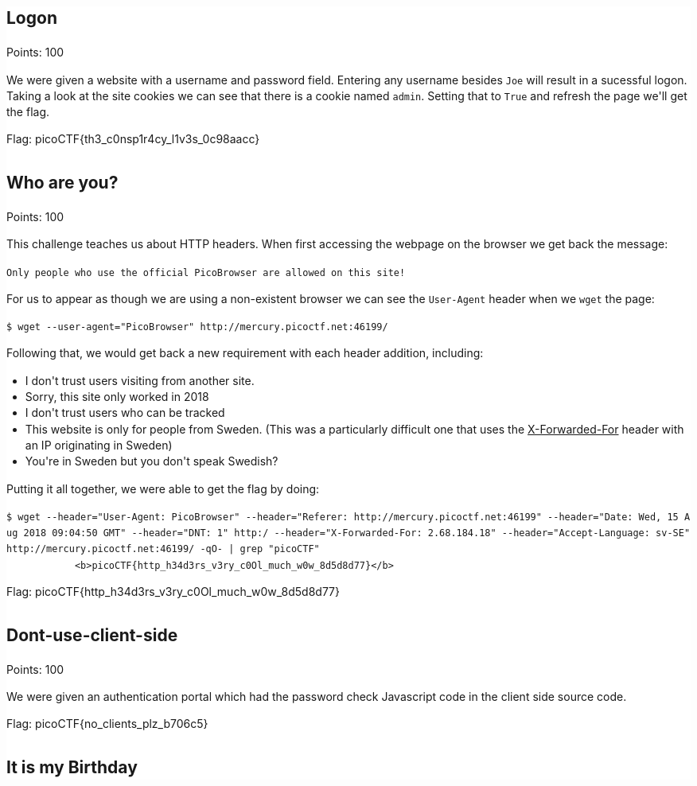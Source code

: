 ## Logon

Points: 100

We were given a website with a username and password field. Entering any username besides `Joe` will result in a sucessful logon. Taking a look at the site cookies we can see that there is a cookie named `admin`. Setting that to `True` and refresh the page we'll get the flag.

Flag: picoCTF{th3_c0nsp1r4cy_l1v3s_0c98aacc}

## Who are you?

Points: 100

This challenge teaches us about HTTP headers. When first accessing the webpage on the browser we get back the message: 

`Only people who use the official PicoBrowser are allowed on this site!`

For us to appear as though we are using a non-existent browser we can see the `User-Agent` header when we `wget` the page:

`$ wget --user-agent="PicoBrowser" http://mercury.picoctf.net:46199/`

Following that, we would get back a new requirement with each header addition, including:

* I don&#39;t trust users visiting from another site.
* Sorry, this site only worked in 2018
* I don&#39;t trust users who can be tracked
* This website is only for people from Sweden. (This was a particularly difficult one that uses the [X-Forwarded-For](https://developer.mozilla.org/en-US/docs/Web/HTTP/Headers/X-Forwarded-For) header with an IP originating in Sweden)
* You&#39;re in Sweden but you don&#39;t speak Swedish?

Putting it all together, we were able to get the flag by doing:

~~~console
$ wget --header="User-Agent: PicoBrowser" --header="Referer: http://mercury.picoctf.net:46199" --header="Date: Wed, 15 Aug 2018 09:04:50 GMT" --header="DNT: 1" http:/ --header="X-Forwarded-For: 2.68.184.18" --header="Accept-Language: sv-SE" http://mercury.picoctf.net:46199/ -qO- | grep "picoCTF"
			<b>picoCTF{http_h34d3rs_v3ry_c0Ol_much_w0w_8d5d8d77}</b>
~~~

Flag: picoCTF{http_h34d3rs_v3ry_c0Ol_much_w0w_8d5d8d77}

## Dont-use-client-side

Points: 100

We were given an authentication portal which had the password check Javascript code in the client side source code.

Flag: picoCTF{no_clients_plz_b706c5}

## It is my Birthday
